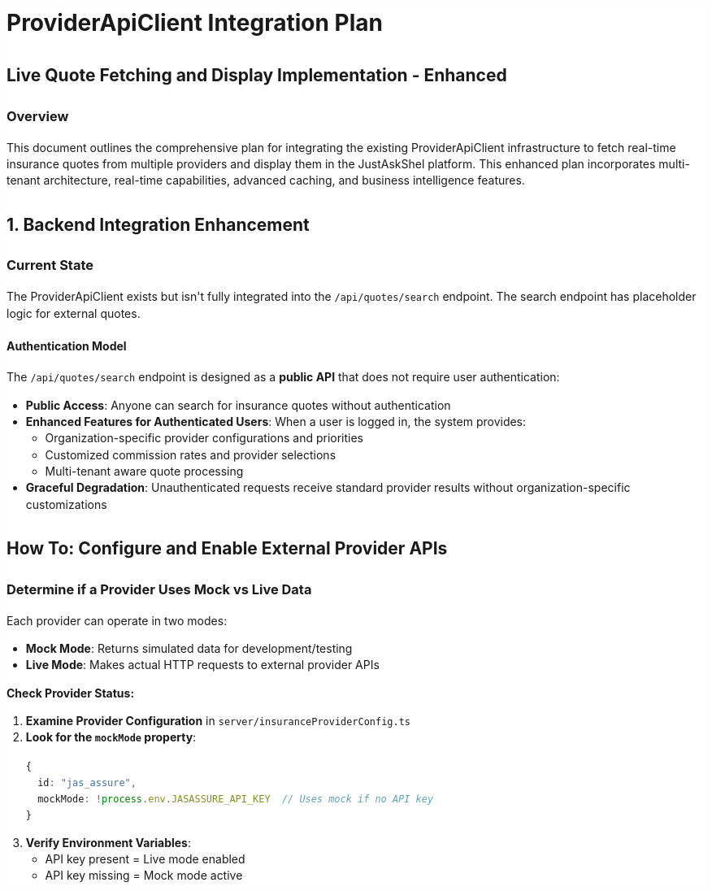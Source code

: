# ProviderApiClient Integration Plan
## Live Quote Fetching and Display Implementation - Enhanced

### Overview
This document outlines the comprehensive plan for integrating the existing ProviderApiClient infrastructure to fetch real-time insurance quotes from multiple providers and display them in the JustAskShel platform. This enhanced plan incorporates multi-tenant architecture, real-time capabilities, advanced caching, and business intelligence features.

## 1. Backend Integration Enhancement

### Current State
The ProviderApiClient exists but isn't fully integrated into the `/api/quotes/search` endpoint. The search endpoint has placeholder logic for external quotes.

#### Authentication Model
The `/api/quotes/search` endpoint is designed as a **public API** that does not require user authentication:
- **Public Access**: Anyone can search for insurance quotes without authentication
- **Enhanced Features for Authenticated Users**: When a user is logged in, the system provides:
  - Organization-specific provider configurations and priorities
  - Customized commission rates and provider selections
  - Multi-tenant aware quote processing
- **Graceful Degradation**: Unauthenticated requests receive standard provider results without organization-specific customizations

## How To: Configure and Enable External Provider APIs

### Determine if a Provider Uses Mock vs Live Data

Each provider can operate in two modes:
- **Mock Mode**: Returns simulated data for development/testing
- **Live Mode**: Makes actual HTTP requests to external provider APIs

**Check Provider Status:**
1. **Examine Provider Configuration** in `server/insuranceProviderConfig.ts`
2. **Look for the `mockMode` property**:
   ```typescript
   {
     id: "jas_assure",
     mockMode: !process.env.JASASSURE_API_KEY  // Uses mock if no API key
   }
   ```
3. **Verify Environment Variables**:
   - API key present = Live mode enabled
   - API key missing = Mock mode active

